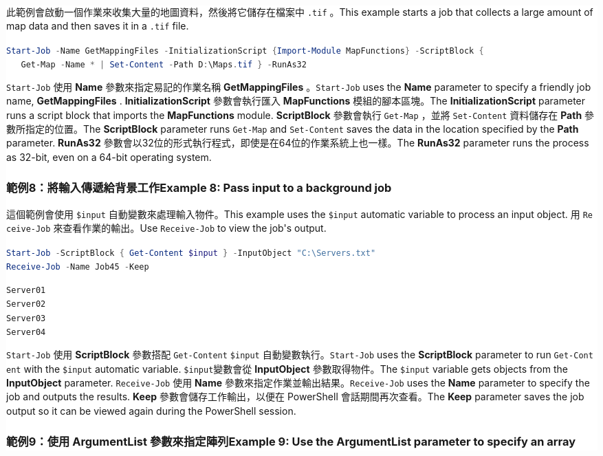 <span data-ttu-id="b0e03-174">此範例會啟動一個作業來收集大量的地圖資料，然後將它儲存在檔案中 `.tif` 。</span><span class="sxs-lookup"><span data-stu-id="b0e03-174">This example starts a job that collects a large amount of map data and then saves it in a `.tif` file.</span></span>

```powershell
Start-Job -Name GetMappingFiles -InitializationScript {Import-Module MapFunctions} -ScriptBlock {
   Get-Map -Name * | Set-Content -Path D:\Maps.tif } -RunAs32
```

<span data-ttu-id="b0e03-175">`Start-Job` 使用 **Name** 參數來指定易記的作業名稱 **GetMappingFiles** 。</span><span class="sxs-lookup"><span data-stu-id="b0e03-175">`Start-Job` uses the **Name** parameter to specify a friendly job name, **GetMappingFiles** .</span></span> <span data-ttu-id="b0e03-176">**InitializationScript** 參數會執行匯入 **MapFunctions** 模組的腳本區塊。</span><span class="sxs-lookup"><span data-stu-id="b0e03-176">The **InitializationScript** parameter runs a script block that imports the **MapFunctions** module.</span></span> <span data-ttu-id="b0e03-177">**ScriptBlock** 參數會執行 `Get-Map` ，並將 `Set-Content` 資料儲存在 **Path** 參數所指定的位置。</span><span class="sxs-lookup"><span data-stu-id="b0e03-177">The **ScriptBlock** parameter runs `Get-Map` and `Set-Content` saves the data in the location specified by the **Path** parameter.</span></span> <span data-ttu-id="b0e03-178">**RunAs32** 參數會以32位的形式執行程式，即使是在64位的作業系統上也一樣。</span><span class="sxs-lookup"><span data-stu-id="b0e03-178">The **RunAs32** parameter runs the process as 32-bit, even on a 64-bit operating system.</span></span>

### <span data-ttu-id="b0e03-179">範例8：將輸入傳遞給背景工作</span><span class="sxs-lookup"><span data-stu-id="b0e03-179">Example 8: Pass input to a background job</span></span>

<span data-ttu-id="b0e03-180">這個範例會使用 `$input` 自動變數來處理輸入物件。</span><span class="sxs-lookup"><span data-stu-id="b0e03-180">This example uses the `$input` automatic variable to process an input object.</span></span> <span data-ttu-id="b0e03-181">用 `Receive-Job` 來查看作業的輸出。</span><span class="sxs-lookup"><span data-stu-id="b0e03-181">Use `Receive-Job` to view the job's output.</span></span>

```powershell
Start-Job -ScriptBlock { Get-Content $input } -InputObject "C:\Servers.txt"
Receive-Job -Name Job45 -Keep
```

```Output
Server01
Server02
Server03
Server04
```

<span data-ttu-id="b0e03-182">`Start-Job` 使用 **ScriptBlock** 參數搭配 `Get-Content` `$input` 自動變數執行。</span><span class="sxs-lookup"><span data-stu-id="b0e03-182">`Start-Job` uses the **ScriptBlock** parameter to run `Get-Content` with the `$input` automatic variable.</span></span> <span data-ttu-id="b0e03-183">`$input`變數會從 **InputObject** 參數取得物件。</span><span class="sxs-lookup"><span data-stu-id="b0e03-183">The `$input` variable gets objects from the **InputObject** parameter.</span></span> <span data-ttu-id="b0e03-184">`Receive-Job` 使用 **Name** 參數來指定作業並輸出結果。</span><span class="sxs-lookup"><span data-stu-id="b0e03-184">`Receive-Job` uses the **Name** parameter to specify the job and outputs the results.</span></span> <span data-ttu-id="b0e03-185">**Keep** 參數會儲存工作輸出，以便在 PowerShell 會話期間再次查看。</span><span class="sxs-lookup"><span data-stu-id="b0e03-185">The **Keep** parameter saves the job output so it can be viewed again during the PowerShell session.</span></span>

### <span data-ttu-id="b0e03-186">範例9：使用 ArgumentList 參數來指定陣列</span><span class="sxs-lookup"><span data-stu-id="b0e03-186">Example 9: Use the ArgumentList parameter to specify an array</span></span>
